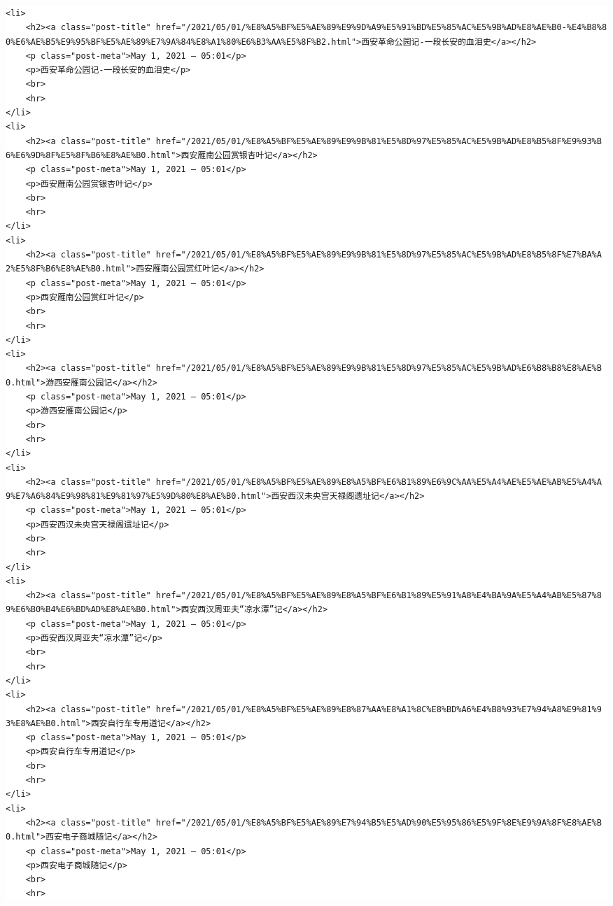     <li>
        <h2><a class="post-title" href="/2021/05/01/%E8%A5%BF%E5%AE%89%E9%9D%A9%E5%91%BD%E5%85%AC%E5%9B%AD%E8%AE%B0-%E4%B8%80%E6%AE%B5%E9%95%BF%E5%AE%89%E7%9A%84%E8%A1%80%E6%B3%AA%E5%8F%B2.html">西安革命公园记-一段长安的血泪史</a></h2>
        <p class="post-meta">May 1, 2021 — 05:01</p>
        <p>西安革命公园记-一段长安的血泪史</p>
        <br>
        <hr>
    </li>
    <li>
        <h2><a class="post-title" href="/2021/05/01/%E8%A5%BF%E5%AE%89%E9%9B%81%E5%8D%97%E5%85%AC%E5%9B%AD%E8%B5%8F%E9%93%B6%E6%9D%8F%E5%8F%B6%E8%AE%B0.html">西安雁南公园赏银杏叶记</a></h2>
        <p class="post-meta">May 1, 2021 — 05:01</p>
        <p>西安雁南公园赏银杏叶记</p>
        <br>
        <hr>
    </li>
    <li>
        <h2><a class="post-title" href="/2021/05/01/%E8%A5%BF%E5%AE%89%E9%9B%81%E5%8D%97%E5%85%AC%E5%9B%AD%E8%B5%8F%E7%BA%A2%E5%8F%B6%E8%AE%B0.html">西安雁南公园赏红叶记</a></h2>
        <p class="post-meta">May 1, 2021 — 05:01</p>
        <p>西安雁南公园赏红叶记</p>
        <br>
        <hr>
    </li>
    <li>
        <h2><a class="post-title" href="/2021/05/01/%E8%A5%BF%E5%AE%89%E9%9B%81%E5%8D%97%E5%85%AC%E5%9B%AD%E6%B8%B8%E8%AE%B0.html">游西安雁南公园记</a></h2>
        <p class="post-meta">May 1, 2021 — 05:01</p>
        <p>游西安雁南公园记</p>
        <br>
        <hr>
    </li>
    <li>
        <h2><a class="post-title" href="/2021/05/01/%E8%A5%BF%E5%AE%89%E8%A5%BF%E6%B1%89%E6%9C%AA%E5%A4%AE%E5%AE%AB%E5%A4%A9%E7%A6%84%E9%98%81%E9%81%97%E5%9D%80%E8%AE%B0.html">西安西汉未央宫天禄阁遗址记</a></h2>
        <p class="post-meta">May 1, 2021 — 05:01</p>
        <p>西安西汉未央宫天禄阁遗址记</p>
        <br>
        <hr>
    </li>
    <li>
        <h2><a class="post-title" href="/2021/05/01/%E8%A5%BF%E5%AE%89%E8%A5%BF%E6%B1%89%E5%91%A8%E4%BA%9A%E5%A4%AB%E5%87%89%E6%B0%B4%E6%BD%AD%E8%AE%B0.html">西安西汉周亚夫“凉水潭”记</a></h2>
        <p class="post-meta">May 1, 2021 — 05:01</p>
        <p>西安西汉周亚夫“凉水潭”记</p>
        <br>
        <hr>
    </li>
    <li>
        <h2><a class="post-title" href="/2021/05/01/%E8%A5%BF%E5%AE%89%E8%87%AA%E8%A1%8C%E8%BD%A6%E4%B8%93%E7%94%A8%E9%81%93%E8%AE%B0.html">西安自行车专用道记</a></h2>
        <p class="post-meta">May 1, 2021 — 05:01</p>
        <p>西安自行车专用道记</p>
        <br>
        <hr>
    </li>
    <li>
        <h2><a class="post-title" href="/2021/05/01/%E8%A5%BF%E5%AE%89%E7%94%B5%E5%AD%90%E5%95%86%E5%9F%8E%E9%9A%8F%E8%AE%B0.html">西安电子商城随记</a></h2>
        <p class="post-meta">May 1, 2021 — 05:01</p>
        <p>西安电子商城随记</p>
        <br>
        <hr>